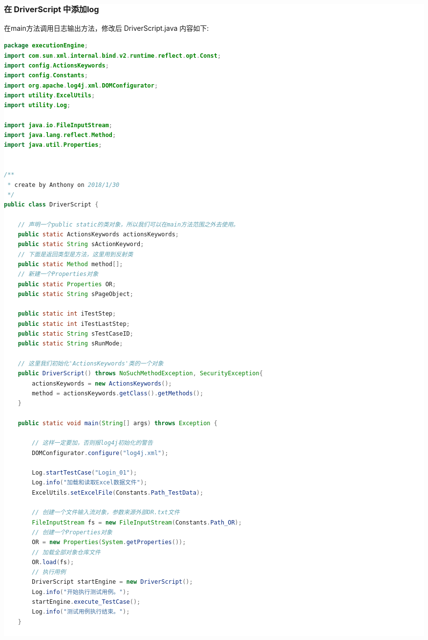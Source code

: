 ### 在 DriverScript 中添加log
在main方法调用日志输出方法，修改后 DriverScript.java 内容如下:
```java
package executionEngine;
import com.sun.xml.internal.bind.v2.runtime.reflect.opt.Const;
import config.ActionsKeywords;
import config.Constants;
import org.apache.log4j.xml.DOMConfigurator;
import utility.ExcelUtils;
import utility.Log;
 
import java.io.FileInputStream;
import java.lang.reflect.Method;
import java.util.Properties;
 
 
/**
 * create by Anthony on 2018/1/30
 */
public class DriverScript {
 
    // 声明一个public static的类对象，所以我们可以在main方法范围之外去使用。
    public static ActionsKeywords actionsKeywords;
    public static String sActionKeyword;
    // 下面是返回类型是方法，这里用到反射类
    public static Method method[];
    // 新建一个Properties对象
    public static Properties OR;
    public static String sPageObject;
 
    public static int iTestStep;
    public static int iTestLastStep;
    public static String sTestCaseID;
    public static String sRunMode;
 
    // 这里我们初始化'ActionsKeywords'类的一个对象
    public DriverScript() throws NoSuchMethodException, SecurityException{
        actionsKeywords = new ActionsKeywords();
        method = actionsKeywords.getClass().getMethods();
    }
 
    public static void main(String[] args) throws Exception {
 
        // 这样一定要加，否则报log4j初始化的警告
        DOMConfigurator.configure("log4j.xml");
 
        Log.startTestCase("Login_01");
        Log.info("加载和读取Excel数据文件");
        ExcelUtils.setExcelFile(Constants.Path_TestData);
 
        // 创建一个文件输入流对象，参数来源外部OR.txt文件
        FileInputStream fs = new FileInputStream(Constants.Path_OR);
        // 创建一个Properties对象
        OR = new Properties(System.getProperties());
        // 加载全部对象仓库文件
        OR.load(fs);
        // 执行用例
        DriverScript startEngine = new DriverScript();
        Log.info("开始执行测试用例。");
        startEngine.execute_TestCase();
        Log.info("测试用例执行结束。");
    }
 
```